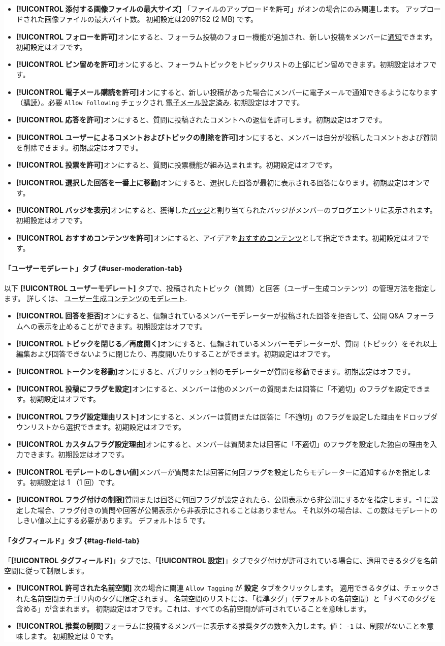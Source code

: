 * **[!UICONTROL 添付する画像ファイルの最大サイズ]**
「ファイルのアップロードを許可」がオンの場合にのみ関連します。 アップロードされた画像ファイルの最大バイト数。 初期設定は2097152 (2 MB) です。

* **[!UICONTROL フォローを許可]**&#x200B;オンにすると、フォーラム投稿のフォロー機能が追加され、新しい投稿をメンバーに[通知](notifications.md)できます。初期設定はオフです。

* **[!UICONTROL ピン留めを許可]**&#x200B;オンにすると、フォーラムトピックをトピックリストの上部にピン留めできます。初期設定はオフです。

* **[!UICONTROL 電子メール購読を許可]**&#x200B;オンにすると、新しい投稿があった場合にメンバーに電子メールで通知できるようになります（[購読](subscriptions.md)）。必要 `Allow Following` チェックされ [電子メール設定済み](email.md). 初期設定はオフです。

* **[!UICONTROL 応答を許可]**&#x200B;オンにすると、質問に投稿されたコメントへの返信を許可します。初期設定はオフです。

* **[!UICONTROL ユーザーによるコメントおよびトピックの削除を許可]**&#x200B;オンにすると、メンバーは自分が投稿したコメントおよび質問を削除できます。初期設定はオフです。

* **[!UICONTROL 投票を許可]**&#x200B;オンにすると、質問に投票機能が組み込まれます。初期設定はオフです。

* **[!UICONTROL 選択した回答を一番上に移動]**&#x200B;オンにすると、選択した回答が最初に表示される回答になります。初期設定はオンです。

* **[!UICONTROL バッジを表示]**&#x200B;オンにすると、獲得した[バッジ](implementing-scoring.md)と割り当てられたバッジがメンバーのブログエントリに表示されます。初期設定はオフです。

* **[!UICONTROL おすすめコンテンツを許可]**&#x200B;オンにすると、アイデアを[おすすめコンテンツ](featured.md)として指定できます。初期設定はオフです。

#### 「ユーザーモデレート」タブ {#user-moderation-tab}

以下 **[!UICONTROL ユーザーモデレート]** タブで、投稿されたトピック（質問）と回答（ユーザー生成コンテンツ）の管理方法を指定します。 詳しくは、 [ユーザー生成コンテンツのモデレート](moderate-ugc.md).

* **[!UICONTROL 回答を拒否]**&#x200B;オンにすると、信頼されているメンバーモデレーターが投稿された回答を拒否して、公開 Q&amp;A フォーラムへの表示を止めることができます。初期設定はオフです。

* **[!UICONTROL トピックを閉じる／再度開く]**&#x200B;オンにすると、信頼されているメンバーモデレーターが、質問（トピック）をそれ以上編集および回答できないように閉じたり、再度開いたりすることができます。初期設定はオフです。

* **[!UICONTROL トークンを移動]**&#x200B;オンにすると、パブリッシュ側のモデレーターが質問を移動できます。初期設定はオフです。

* **[!UICONTROL 投稿にフラグを設定]**&#x200B;オンにすると、メンバーは他のメンバーの質問または回答に「不適切」のフラグを設定できます。初期設定はオフです。

* **[!UICONTROL フラグ設定理由リスト]**&#x200B;オンにすると、メンバーは質問または回答に「不適切」のフラグを設定した理由をドロップダウンリストから選択できます。初期設定はオフです。

* **[!UICONTROL カスタムフラグ設定理由]**&#x200B;オンにすると、メンバーは質問または回答に「不適切」のフラグを設定した独自の理由を入力できます。初期設定はオフです。

* **[!UICONTROL モデレートのしきい値]**&#x200B;メンバーが質問または回答に何回フラグを設定したらモデレーターに通知するかを指定します。初期設定は 1 （1 回）です。

* **[!UICONTROL フラグ付けの制限]**&#x200B;質問または回答に何回フラグが設定されたら、公開表示から非公開にするかを指定します。-1 に設定した場合、フラグ付きの質問や回答が公開表示から非表示にされることはありません。 それ以外の場合は、この数はモデレートのしきい値以上にする必要があります。 デフォルトは 5 です。

#### 「タグフィールド」タブ {#tag-field-tab}

「**[!UICONTROL タグフィールド]**」タブでは、「**[!UICONTROL 設定]**」タブでタグ付けが許可されている場合に、適用できるタグを名前空間に従って制限します。

* **[!UICONTROL 許可された名前空間]**
次の場合に関連 
`Allow Tagging` が **設定** タブをクリックします。 適用できるタグは、チェックされた名前空間カテゴリ内のタグに限定されます。 名前空間のリストには、「標準タグ」（デフォルトの名前空間）と「すべてのタグを含める」が含まれます。 初期設定はオフです。これは、すべての名前空間が許可されていることを意味します。

* **[!UICONTROL 推奨の制限]**&#x200B;フォーラムに投稿するメンバーに表示する推奨タグの数を入力します。値： 
`-1` は、制限がないことを意味します。 初期設定は 0 です。
